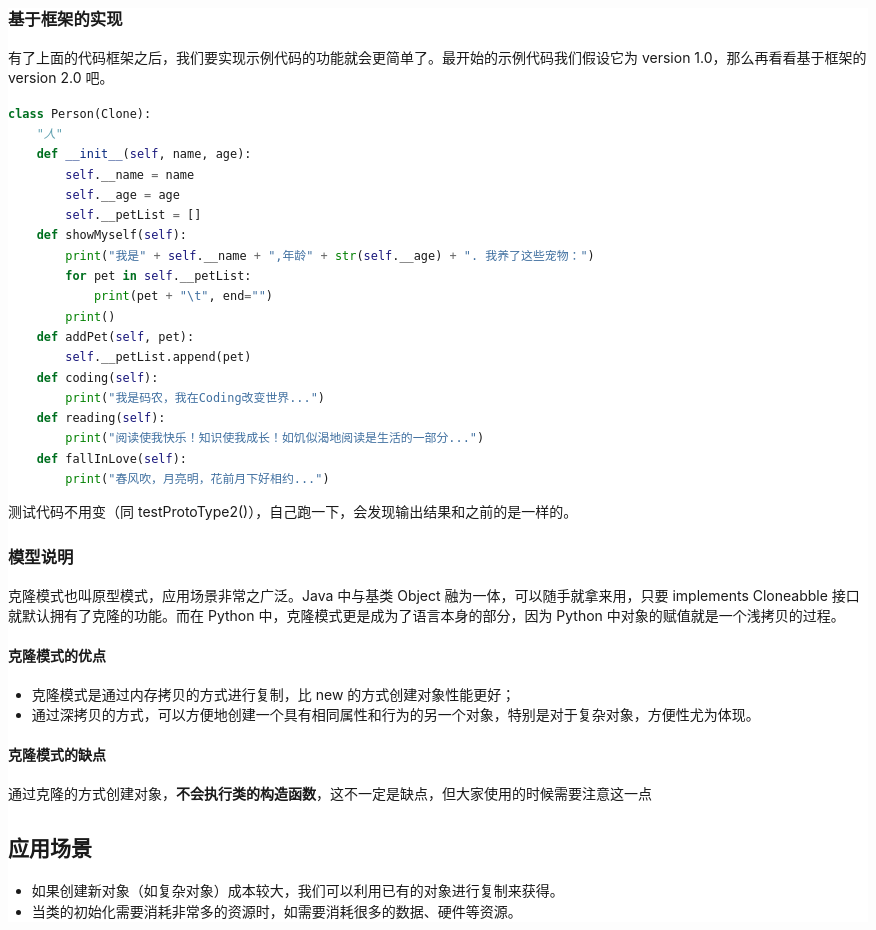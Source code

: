 ### 基于框架的实现

有了上面的代码框架之后，我们要实现示例代码的功能就会更简单了。最开始的示例代码我们假设它为 version 1.0，那么再看看基于框架的 version 2.0 吧。

```python
class Person(Clone):
    "人"
    def __init__(self, name, age):
        self.__name = name
        self.__age = age
        self.__petList = []
    def showMyself(self):
        print("我是" + self.__name + ",年龄" + str(self.__age) + ". 我养了这些宠物：")
        for pet in self.__petList:
            print(pet + "\t", end="")
        print()
    def addPet(self, pet):
        self.__petList.append(pet)
    def coding(self):
        print("我是码农，我在Coding改变世界...")
    def reading(self):
        print("阅读使我快乐！知识使我成长！如饥似渴地阅读是生活的一部分...")
    def fallInLove(self):
        print("春风吹，月亮明，花前月下好相约...")
```

测试代码不用变（同 testProtoType2()），自己跑一下，会发现输出结果和之前的是一样的。

### 模型说明

克隆模式也叫原型模式，应用场景非常之广泛。Java 中与基类 Object 融为一体，可以随手就拿来用，只要 implements Cloneabble 接口就默认拥有了克隆的功能。而在 Python 中，克隆模式更是成为了语言本身的部分，因为 Python 中对象的赋值就是一个浅拷贝的过程。

#### 克隆模式的优点

- 克隆模式是通过内存拷贝的方式进行复制，比 new 的方式创建对象性能更好；
- 通过深拷贝的方式，可以方便地创建一个具有相同属性和行为的另一个对象，特别是对于复杂对象，方便性尤为体现。

#### 克隆模式的缺点

通过克隆的方式创建对象，**不会执行类的构造函数**，这不一定是缺点，但大家使用的时候需要注意这一点

## 应用场景

- 如果创建新对象（如复杂对象）成本较大，我们可以利用已有的对象进行复制来获得。
- 当类的初始化需要消耗非常多的资源时，如需要消耗很多的数据、硬件等资源。
